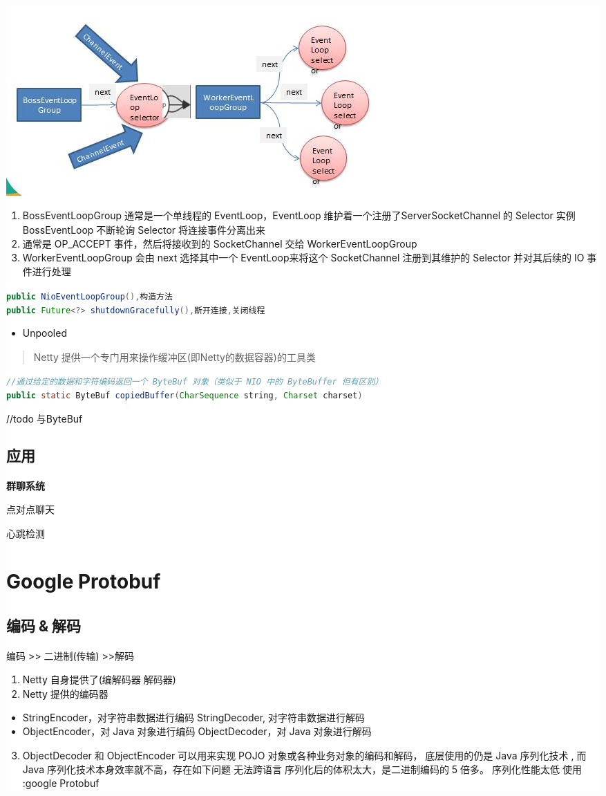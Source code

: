 ![eventloop](..\img\netty\eventloop.jpg)  

1. BossEventLoopGroup 通常是一个单线程的 EventLoop，EventLoop 维护着一个注册了ServerSocketChannel 的 Selector 实例BossEventLoop 不断轮询 Selector 将连接事件分离出来  
2. 通常是 OP_ACCEPT 事件，然后将接收到的 SocketChannel 交给 WorkerEventLoopGroup  
3. WorkerEventLoopGroup 会由 next 选择其中一个 EventLoop来将这个 SocketChannel 注册到其维护的 Selector 并对其后续的 IO 事件进行处理  

```java
public NioEventLoopGroup(),构造方法
public Future<?> shutdownGracefully(),断开连接,关闭线程
```
- Unpooled
 > Netty 提供一个专门用来操作缓冲区(即Netty的数据容器)的工具类
```java
//通过给定的数据和字符编码返回一个 ByteBuf 对象（类似于 NIO 中的 ByteBuffer 但有区别）
public static ByteBuf copiedBuffer(CharSequence string, Charset charset)
```
//todo 与ByteBuf

## 应用
**群聊系统**


点对点聊天


心跳检测

# Google Protobuf

## 编码 & 解码

编码 >> 二进制(传输) >>解码 

1. Netty 自身提供了(编解码器 解码器)
2. Netty 提供的编码器
  - StringEncoder，对字符串数据进行编码   StringDecoder, 对字符串数据进行解码
  - ObjectEncoder，对 Java 对象进行编码 ObjectDecoder，对 Java 对象进行解码
3.  ObjectDecoder 和 ObjectEncoder 可以用来实现 POJO 对象或各种业务对象的编码和解码，
   底层使用的仍是 Java 序列化技术 , 而 Java 序列化技术本身效率就不高，存在如下问题
   无法跨语言
   序列化后的体积太大，是二进制编码的 5 倍多。
   序列化性能太低
   使用 :google Protobuf
